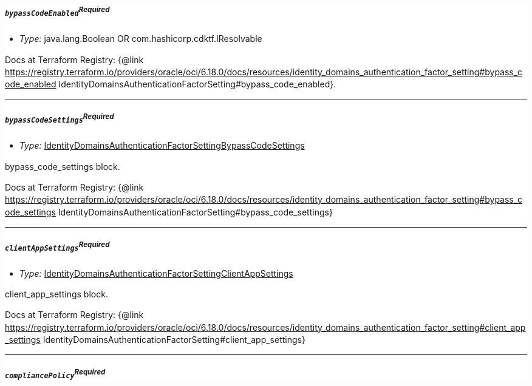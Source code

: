 
##### `bypassCodeEnabled`<sup>Required</sup> <a name="bypassCodeEnabled" id="rhizo-co-terraform-provider-oci.identityDomainsAuthenticationFactorSetting.IdentityDomainsAuthenticationFactorSetting.Initializer.parameter.bypassCodeEnabled"></a>

- *Type:* java.lang.Boolean OR com.hashicorp.cdktf.IResolvable

Docs at Terraform Registry: {@link https://registry.terraform.io/providers/oracle/oci/6.18.0/docs/resources/identity_domains_authentication_factor_setting#bypass_code_enabled IdentityDomainsAuthenticationFactorSetting#bypass_code_enabled}.

---

##### `bypassCodeSettings`<sup>Required</sup> <a name="bypassCodeSettings" id="rhizo-co-terraform-provider-oci.identityDomainsAuthenticationFactorSetting.IdentityDomainsAuthenticationFactorSetting.Initializer.parameter.bypassCodeSettings"></a>

- *Type:* <a href="#rhizo-co-terraform-provider-oci.identityDomainsAuthenticationFactorSetting.IdentityDomainsAuthenticationFactorSettingBypassCodeSettings">IdentityDomainsAuthenticationFactorSettingBypassCodeSettings</a>

bypass_code_settings block.

Docs at Terraform Registry: {@link https://registry.terraform.io/providers/oracle/oci/6.18.0/docs/resources/identity_domains_authentication_factor_setting#bypass_code_settings IdentityDomainsAuthenticationFactorSetting#bypass_code_settings}

---

##### `clientAppSettings`<sup>Required</sup> <a name="clientAppSettings" id="rhizo-co-terraform-provider-oci.identityDomainsAuthenticationFactorSetting.IdentityDomainsAuthenticationFactorSetting.Initializer.parameter.clientAppSettings"></a>

- *Type:* <a href="#rhizo-co-terraform-provider-oci.identityDomainsAuthenticationFactorSetting.IdentityDomainsAuthenticationFactorSettingClientAppSettings">IdentityDomainsAuthenticationFactorSettingClientAppSettings</a>

client_app_settings block.

Docs at Terraform Registry: {@link https://registry.terraform.io/providers/oracle/oci/6.18.0/docs/resources/identity_domains_authentication_factor_setting#client_app_settings IdentityDomainsAuthenticationFactorSetting#client_app_settings}

---

##### `compliancePolicy`<sup>Required</sup> <a name="compliancePolicy" id="rhizo-co-terraform-provider-oci.identityDomainsAuthenticationFactorSetting.IdentityDomainsAuthenticationFactorSetting.Initializer.parameter.compliancePolicy"></a>
